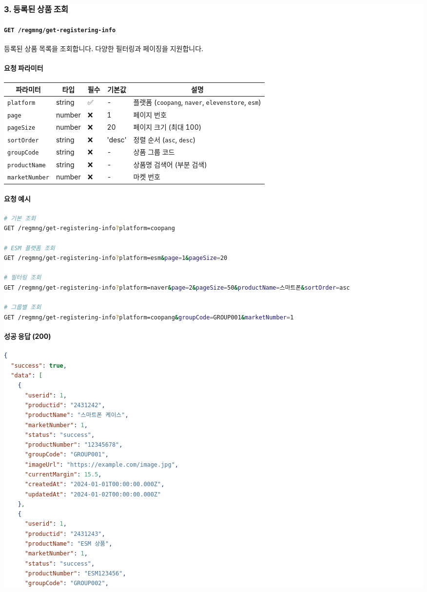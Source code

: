 
### 3. 등록된 상품 조회

#### `GET /regmng/get-registering-info`

등록된 상품 목록을 조회합니다. 다양한 필터링과 페이징을 지원합니다.

#### 요청 파라미터

| 파라미터 | 타입 | 필수 | 기본값 | 설명 |
|---------|------|------|--------|------|
| `platform` | string | ✅ | - | 플랫폼 (`coopang`, `naver`, `elevenstore`, `esm`) |
| `page` | number | ❌ | 1 | 페이지 번호 |
| `pageSize` | number | ❌ | 20 | 페이지 크기 (최대 100) |
| `sortOrder` | string | ❌ | 'desc' | 정렬 순서 (`asc`, `desc`) |
| `groupCode` | string | ❌ | - | 상품 그룹 코드 |
| `productName` | string | ❌ | - | 상품명 검색어 (부분 검색) |
| `marketNumber` | number | ❌ | - | 마켓 번호 |

#### 요청 예시
```bash
# 기본 조회
GET /regmng/get-registering-info?platform=coopang

# ESM 플랫폼 조회
GET /regmng/get-registering-info?platform=esm&page=1&pageSize=20

# 필터링 조회
GET /regmng/get-registering-info?platform=naver&page=2&pageSize=50&productName=스마트폰&sortOrder=asc

# 그룹별 조회
GET /regmng/get-registering-info?platform=coopang&groupCode=GROUP001&marketNumber=1
```

#### 성공 응답 (200)
```json
{
  "success": true,
  "data": [
    {
      "userid": 1,
      "productid": "2431242",
      "productName": "스마트폰 케이스",
      "marketNumber": 1,
      "status": "success",
      "productNumber": "12345678",
      "groupCode": "GROUP001",
      "imageUrl": "https://example.com/image.jpg",
      "currentMargin": 15.5,
      "createdAt": "2024-01-01T00:00:00.000Z",
      "updatedAt": "2024-01-02T00:00:00.000Z"
    },
    {
      "userid": 1,
      "productid": "2431243",
      "productName": "ESM 상품",
      "marketNumber": 1,
      "status": "success",
      "productNumber": "ESM123456",
      "groupCode": "GROUP002",
```